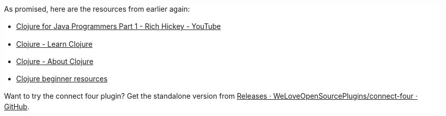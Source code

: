 As promised, here are the resources from earlier again:

- [Clojure for Java Programmers Part 1 - Rich Hickey - YouTube](https://www.youtube.com/watch?v=P76Vbsk_3J0)

- [Clojure - Learn Clojure](https://clojure.org/guides/learn/syntax)

- [Clojure - About Clojure](https://clojure.org/about/rationale)

- [Clojure beginner resources](https://gist.github.com/yogthos/be323be0361c589570a6da4ccc85f58f)

Want to try the connect four plugin? Get the standalone version from [Releases · WeLoveOpenSourcePlugins/connect-four · GitHub](https://github.com/WeLoveOpenSourcePlugins/connect-four/releases).
